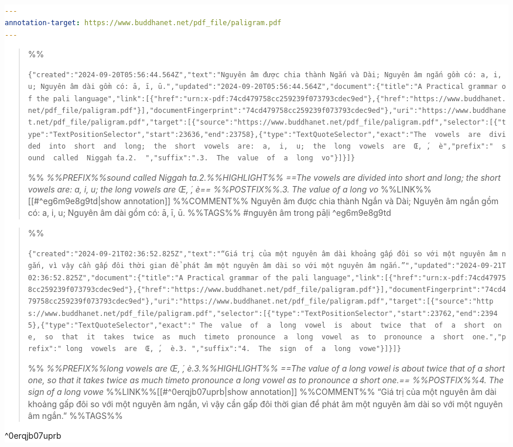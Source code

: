 ```yaml
---
annotation-target: https://www.buddhanet.net/pdf_file/paligram.pdf
---
```



>%%
>```annotation-json
>{"created":"2024-09-20T05:56:44.564Z","text":"Nguyên âm được chia thành Ngắn và Dài; Nguyên âm ngắn gồm có: a, i, u; Nguyên âm dài gồm có: ā, ī, ū.","updated":"2024-09-20T05:56:44.564Z","document":{"title":"A Practical grammar of the pali language","link":[{"href":"urn:x-pdf:74cd479758cc259239f073793cdec9ed"},{"href":"https://www.buddhanet.net/pdf_file/paligram.pdf"}],"documentFingerprint":"74cd479758cc259239f073793cdec9ed"},"uri":"https://www.buddhanet.net/pdf_file/paligram.pdf","target":[{"source":"https://www.buddhanet.net/pdf_file/paligram.pdf","selector":[{"type":"TextPositionSelector","start":23636,"end":23758},{"type":"TextQuoteSelector","exact":"The  vowels  are  divided  into  short  and  long;  the  short  vowels  are:  a,  i,  u;  the  long  vowels  are  Œ, ́,  è","prefix":"  sound  called  Niggah ́ta.2.  ","suffix":".3.  The  value  of  a  long  vo"}]}]}
>```
>%%
>*%%PREFIX%%sound  called  Niggah ́ta.2.%%HIGHLIGHT%% ==The  vowels  are  divided  into  short  and  long;  the  short  vowels  are:  a,  i,  u;  the  long  vowels  are  Œ, ́,  è== %%POSTFIX%%.3.  The  value  of  a  long  vo*
>%%LINK%%[[#^eg6m9e8g9td|show annotation]]
>%%COMMENT%%
>Nguyên âm được chia thành Ngắn và Dài; Nguyên âm ngắn gồm có: a, i, u; Nguyên âm dài gồm có: ā, ī, ū.
>%%TAGS%%
>#nguyên âm trong pāḷi
^eg6m9e8g9td


>%%
>```annotation-json
>{"created":"2024-09-21T02:36:52.825Z","text":"“Giá trị của một nguyên âm dài khoảng gấp đôi so với một nguyên âm ngắn, vì vậy cần gấp đôi thời gian để phát âm một nguyên âm dài so với một nguyên âm ngắn.”","updated":"2024-09-21T02:36:52.825Z","document":{"title":"A Practical grammar of the pali language","link":[{"href":"urn:x-pdf:74cd479758cc259239f073793cdec9ed"},{"href":"https://www.buddhanet.net/pdf_file/paligram.pdf"}],"documentFingerprint":"74cd479758cc259239f073793cdec9ed"},"uri":"https://www.buddhanet.net/pdf_file/paligram.pdf","target":[{"source":"https://www.buddhanet.net/pdf_file/paligram.pdf","selector":[{"type":"TextPositionSelector","start":23762,"end":23945},{"type":"TextQuoteSelector","exact":" The  value  of  a  long  vowel  is  about  twice  that  of  a  short  one,  so  that  it  takes  twice  as  much  timeto  pronounce  a  long  vowel  as  to  pronounce  a  short  one.","prefix":" long  vowels  are  Œ, ́,  è.3. ","suffix":"4.  The  sign  of  a  long  vowe"}]}]}
>```
>%%
>*%%PREFIX%%long  vowels  are  Œ, ́,  è.3.%%HIGHLIGHT%% ==The  value  of  a  long  vowel  is  about  twice  that  of  a  short  one,  so  that  it  takes  twice  as  much  timeto  pronounce  a  long  vowel  as  to  pronounce  a  short  one.== %%POSTFIX%%4.  The  sign  of  a  long  vowe*
>%%LINK%%[[#^0erqjb07uprb|show annotation]]
>%%COMMENT%%
>“Giá trị của một nguyên âm dài khoảng gấp đôi so với một nguyên âm ngắn, vì vậy cần gấp đôi thời gian để phát âm một nguyên âm dài so với một nguyên âm ngắn.”
>%%TAGS%%
>
^0erqjb07uprb
